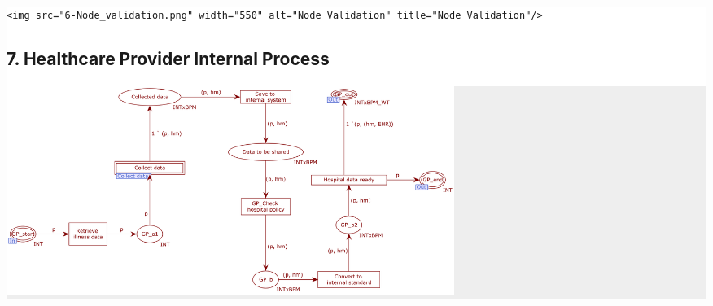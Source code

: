     <img src="6-Node_validation.png" width="550" alt="Node Validation" title="Node Validation"/>
</p>

## 7. Healthcare Provider Internal Process
<p style="background:#eee">
    <img src="7-Healthcare_provider_internal_process.png" width="550" alt="Healthcare Provider Internal Process" title="Healthcare Provider Internal Process"/>
</p>
